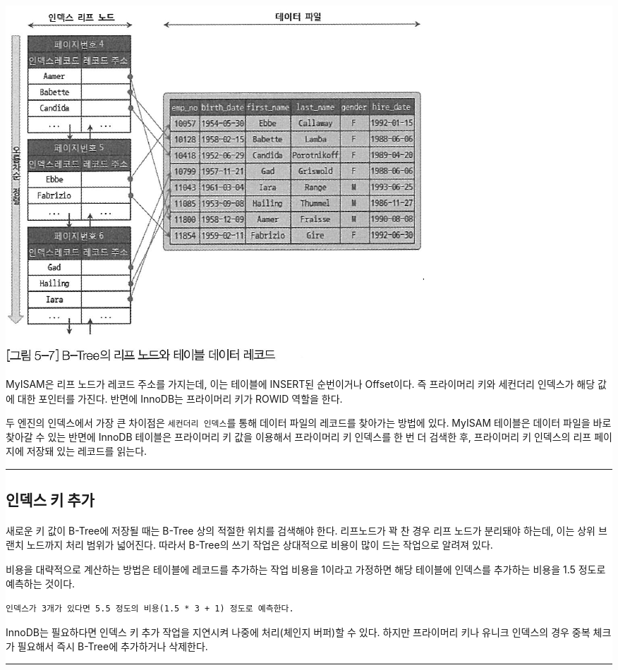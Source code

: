 ![MyISAM](../img/myisam-leaf-node.png)

MyISAM은 리프 노드가 레코드 주소를 가지는데, 이는 테이블에 INSERT된 순번이거나 Offset이다. 즉 프라이머리 키와
세컨더리 인덱스가 해당 값에 대한 포인터를 가진다. 반면에 InnoDB는 프라이머리 키가 ROWID 역할을 한다.

두 엔진의 인덱스에서 가장 큰 차이점은 `세컨더리 인덱스`를 통해 데이터 파일의 레코드를 찾아가는 방법에 있다.
MyISAM 테이블은 데이터 파일을 바로 찾아갈 수 있는 반면에 InnoDB 테이블은 프라이머리 키 값을 이용해서
프라이머리 키 인덱스를 한 번 더 검색한 후, 프라이머리 키 인덱스의 리프 페이지에 저장돼 있는 레코드를 읽는다.

---

## 인덱스 키 추가

새로운 키 값이 B-Tree에 저장될 때는 B-Tree 상의 적절한 위치를 검색해야 한다.
리프노드가 꽉 찬 경우 리프 노드가 분리돼야 하는데, 이는 상위 브랜치 노드까지 처리 범위가 넓어진다.
따라서 B-Tree의 쓰기 작업은 상대적으로 비용이 많이 드는 작업으로 알려져 있다.

비용을 대략적으로 계산하는 방법은 테이블에 레코드를 추가하는 작업 비용을 1이라고 가정하면 해당 테이블에
인덱스를 추가하는 비용을 1.5 정도로 예측하는 것이다.

```
인덱스가 3개가 있다면 5.5 정도의 비용(1.5 * 3 + 1) 정도로 예측한다.
```

InnoDB는 필요하다면 인덱스 키 추가 작업을 지연시켜 나중에 처리(체인지 버퍼)할 수 있다. 하지만 프라이머리 키나 유니크 인덱스의
경우 중복 체크가 필요해서 즉시 B-Tree에 추가하거나 삭제한다.

---
